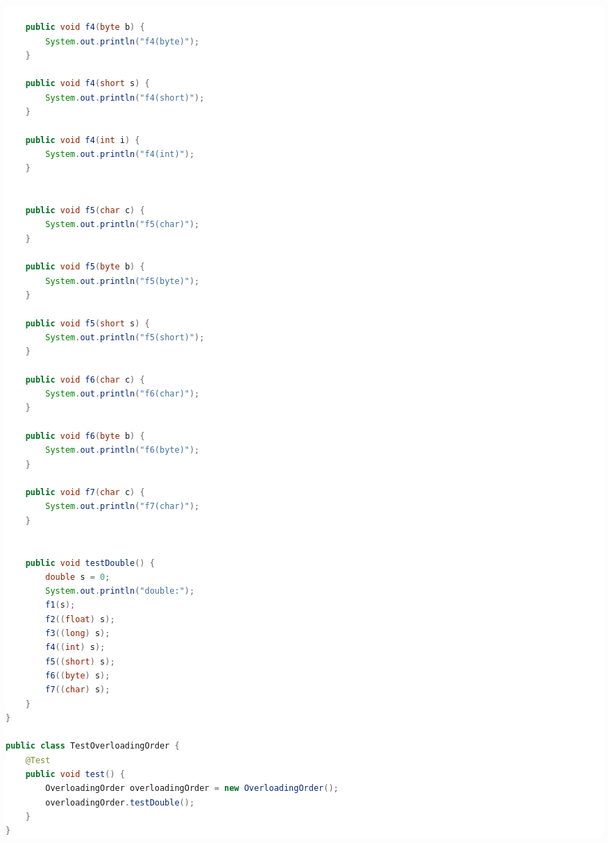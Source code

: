 ```java

    public void f4(byte b) {
        System.out.println("f4(byte)");
    }

    public void f4(short s) {
        System.out.println("f4(short)");
    }

    public void f4(int i) {
        System.out.println("f4(int)");
    }


    public void f5(char c) {
        System.out.println("f5(char)");
    }

    public void f5(byte b) {
        System.out.println("f5(byte)");
    }

    public void f5(short s) {
        System.out.println("f5(short)");
    }

    public void f6(char c) {
        System.out.println("f6(char)");
    }

    public void f6(byte b) {
        System.out.println("f6(byte)");
    }

    public void f7(char c) {
        System.out.println("f7(char)");
    }


    public void testDouble() {
        double s = 0;
        System.out.println("double:");
        f1(s);
        f2((float) s);
        f3((long) s);
        f4((int) s);
        f5((short) s);
        f6((byte) s);
        f7((char) s);
    }
}

public class TestOverloadingOrder {
    @Test
    public void test() {
        OverloadingOrder overloadingOrder = new OverloadingOrder();
        overloadingOrder.testDouble();
    }
}
```
